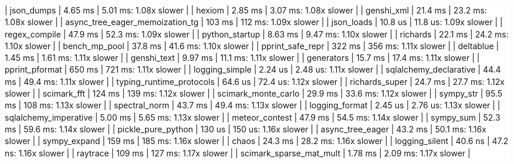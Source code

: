 | json_dumps                       | 4.65 ms                                                        | 5.01 ms: 1.08x slower                                                    |
| hexiom                           | 2.85 ms                                                        | 3.07 ms: 1.08x slower                                                    |
| genshi_xml                       | 21.4 ms                                                        | 23.2 ms: 1.08x slower                                                    |
| async_tree_eager_memoization_tg  | 103 ms                                                         | 112 ms: 1.09x slower                                                     |
| json_loads                       | 10.8 us                                                        | 11.8 us: 1.09x slower                                                    |
| regex_compile                    | 47.9 ms                                                        | 52.3 ms: 1.09x slower                                                    |
| python_startup                   | 8.63 ms                                                        | 9.47 ms: 1.10x slower                                                    |
| richards                         | 22.1 ms                                                        | 24.2 ms: 1.10x slower                                                    |
| bench_mp_pool                    | 37.8 ms                                                        | 41.6 ms: 1.10x slower                                                    |
| pprint_safe_repr                 | 322 ms                                                         | 356 ms: 1.11x slower                                                     |
| deltablue                        | 1.45 ms                                                        | 1.61 ms: 1.11x slower                                                    |
| genshi_text                      | 9.97 ms                                                        | 11.1 ms: 1.11x slower                                                    |
| generators                       | 15.7 ms                                                        | 17.4 ms: 1.11x slower                                                    |
| pprint_pformat                   | 650 ms                                                         | 721 ms: 1.11x slower                                                     |
| logging_simple                   | 2.24 us                                                        | 2.48 us: 1.11x slower                                                    |
| sqlalchemy_declarative           | 44.4 ms                                                        | 49.4 ms: 1.11x slower                                                    |
| typing_runtime_protocols         | 64.6 us                                                        | 72.4 us: 1.12x slower                                                    |
| richards_super                   | 24.7 ms                                                        | 27.7 ms: 1.12x slower                                                    |
| scimark_fft                      | 124 ms                                                         | 139 ms: 1.12x slower                                                     |
| scimark_monte_carlo              | 29.9 ms                                                        | 33.6 ms: 1.12x slower                                                    |
| sympy_str                        | 95.5 ms                                                        | 108 ms: 1.13x slower                                                     |
| spectral_norm                    | 43.7 ms                                                        | 49.4 ms: 1.13x slower                                                    |
| logging_format                   | 2.45 us                                                        | 2.76 us: 1.13x slower                                                    |
| sqlalchemy_imperative            | 5.00 ms                                                        | 5.65 ms: 1.13x slower                                                    |
| meteor_contest                   | 47.9 ms                                                        | 54.5 ms: 1.14x slower                                                    |
| sympy_sum                        | 52.3 ms                                                        | 59.6 ms: 1.14x slower                                                    |
| pickle_pure_python               | 130 us                                                         | 150 us: 1.16x slower                                                     |
| async_tree_eager                 | 43.2 ms                                                        | 50.1 ms: 1.16x slower                                                    |
| sympy_expand                     | 159 ms                                                         | 185 ms: 1.16x slower                                                     |
| chaos                            | 24.3 ms                                                        | 28.2 ms: 1.16x slower                                                    |
| logging_silent                   | 40.6 ns                                                        | 47.2 ns: 1.16x slower                                                    |
| raytrace                         | 109 ms                                                         | 127 ms: 1.17x slower                                                     |
| scimark_sparse_mat_mult          | 1.78 ms                                                        | 2.09 ms: 1.17x slower                                                    |